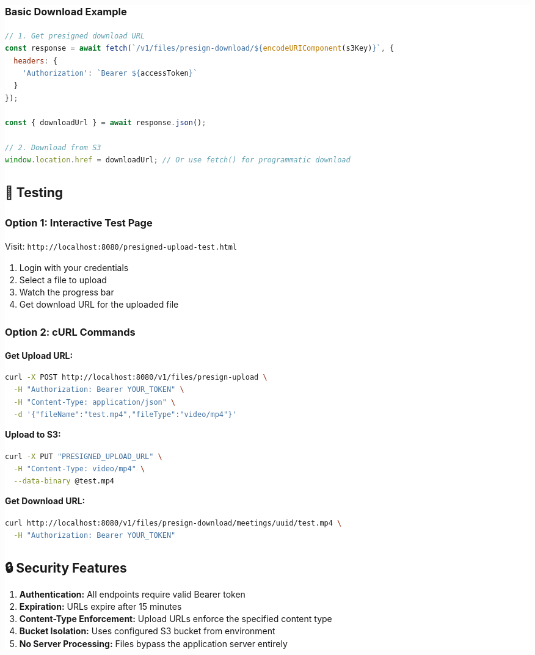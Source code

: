### Basic Download Example

```javascript
// 1. Get presigned download URL
const response = await fetch(`/v1/files/presign-download/${encodeURIComponent(s3Key)}`, {
  headers: {
    'Authorization': `Bearer ${accessToken}`
  }
});

const { downloadUrl } = await response.json();

// 2. Download from S3
window.location.href = downloadUrl; // Or use fetch() for programmatic download
```

## 🧪 Testing

### Option 1: Interactive Test Page
Visit: `http://localhost:8080/presigned-upload-test.html`

1. Login with your credentials
2. Select a file to upload
3. Watch the progress bar
4. Get download URL for the uploaded file

### Option 2: cURL Commands

**Get Upload URL:**
```bash
curl -X POST http://localhost:8080/v1/files/presign-upload \
  -H "Authorization: Bearer YOUR_TOKEN" \
  -H "Content-Type: application/json" \
  -d '{"fileName":"test.mp4","fileType":"video/mp4"}'
```

**Upload to S3:**
```bash
curl -X PUT "PRESIGNED_UPLOAD_URL" \
  -H "Content-Type: video/mp4" \
  --data-binary @test.mp4
```

**Get Download URL:**
```bash
curl http://localhost:8080/v1/files/presign-download/meetings/uuid/test.mp4 \
  -H "Authorization: Bearer YOUR_TOKEN"
```

## 🔒 Security Features

1. **Authentication:** All endpoints require valid Bearer token
2. **Expiration:** URLs expire after 15 minutes
3. **Content-Type Enforcement:** Upload URLs enforce the specified content type
4. **Bucket Isolation:** Uses configured S3 bucket from environment
5. **No Server Processing:** Files bypass the application server entirely
